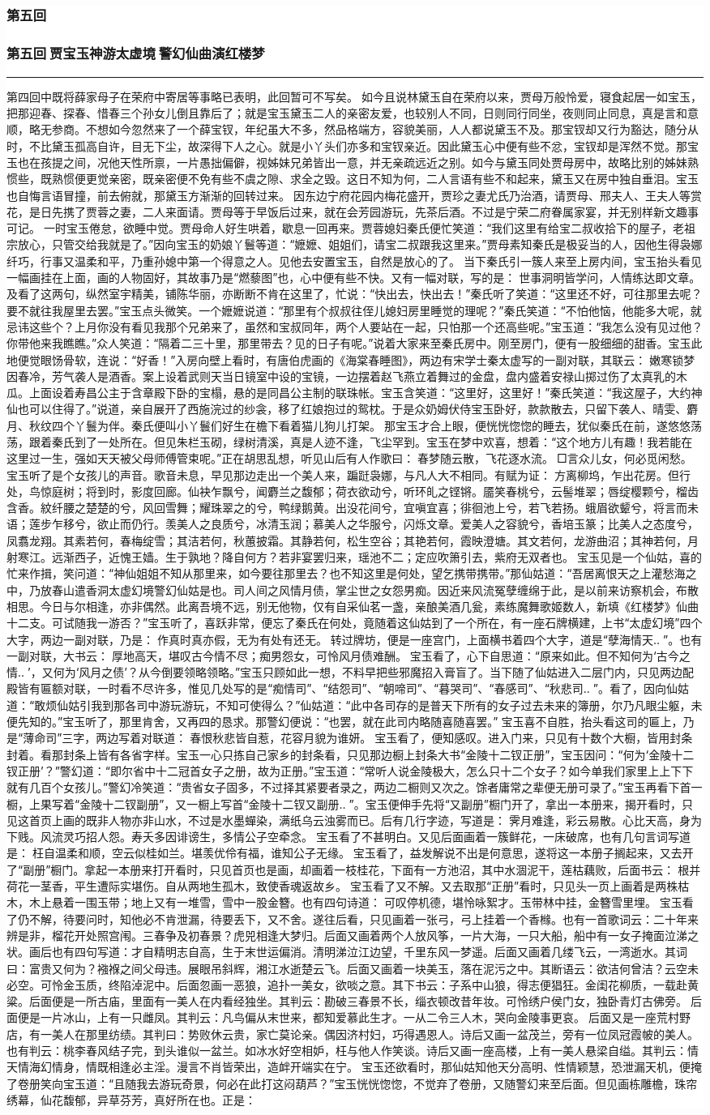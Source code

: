 ### 第五回

### 第五回 贾宝玉神游太虚境 警幻仙曲演红楼梦
----

第四回中既将薛家母子在荣府中寄居等事略已表明，此回暂可不写矣。
如今且说林黛玉自在荣府以来，贾母万般怜爱，寝食起居一如宝玉，把那迎春、探春、惜春三个孙女儿倒且靠后了；就是宝玉黛玉二人的亲密友爱，也较别人不同，日则同行同坐，夜则同止同息，真是言和意顺，略无参商。不想如今忽然来了一个薛宝钗，年纪虽大不多，然品格端方，容貌美丽，人人都说黛玉不及。那宝钗却又行为豁达，随分从时，不比黛玉孤高自许，目无下尘，故深得下人之心。就是小丫头们亦多和宝钗亲近。因此黛玉心中便有些不忿，宝钗却是浑然不觉。那宝玉也在孩提之间，况他天性所禀，一片愚拙偏僻，视姊妹兄弟皆出一意，并无亲疏远近之别。如今与黛玉同处贾母房中，故略比别的姊妹熟惯些，既熟惯便更觉亲密，既亲密便不免有些不虞之隙、求全之毁。这日不知为何，二人言语有些不和起来，黛玉又在房中独自垂泪。宝玉也自悔言语冒撞，前去俯就，那黛玉方渐渐的回转过来。
因东边宁府花园内梅花盛开，贾珍之妻尤氏乃治酒，请贾母、邢夫人、王夫人等赏花，是日先携了贾蓉之妻，二人来面请。贾母等于早饭后过来，就在会芳园游玩，先茶后酒。不过是宁荣二府眷属家宴，并无别样新文趣事可记。
一时宝玉倦怠，欲睡中觉。贾母命人好生哄着，歇息一回再来。贾蓉媳妇秦氏便忙笑道：“我们这里有给宝二叔收拾下的屋子，老祖宗放心，只管交给我就是了。”因向宝玉的奶娘丫鬟等道：“嬷嬷、姐姐们，请宝二叔跟我这里来。”贾母素知秦氏是极妥当的人，因他生得袅娜纤巧，行事又温柔和平，乃重孙媳中第一个得意之人。见他去安置宝玉，自然是放心的了。
当下秦氏引一簇人来至上房内间，宝玉抬头看见一幅画挂在上面，画的人物固好，其故事乃是“燃藜图”也，心中便有些不快。又有一幅对联，写的是：
世事洞明皆学问，人情练达即文章。
及看了这两句，纵然室宇精美，铺陈华丽，亦断断不肯在这里了，忙说：“快出去，快出去！”秦氏听了笑道：“这里还不好，可往那里去呢？要不就往我屋里去罢。”宝玉点头微笑。一个嬷嬷说道：“那里有个叔叔往侄儿媳妇房里睡觉的理呢？”秦氏笑道：“不怕他恼，他能多大呢，就忌讳这些个？上月你没有看见我那个兄弟来了，虽然和宝叔同年，两个人要站在一起，只怕那一个还高些呢。”宝玉道：“我怎么没有见过他？你带他来我瞧瞧。”众人笑道：“隔着二三十里，那里带去？见的日子有呢。”说着大家来至秦氏房中。刚至房门，便有一股细细的甜香。宝玉此地便觉眼饧骨软，连说：“好香！”入房向壁上看时，有唐伯虎画的《海棠春睡图》，两边有宋学士秦太虚写的一副对联，其联云：
嫩寒锁梦因春冷，芳气袭人是酒香。案上设着武则天当日镜室中设的宝镜，一边摆着赵飞燕立着舞过的金盘，盘内盛着安禄山掷过伤了太真乳的木瓜。上面设着寿昌公主于含章殿下卧的宝榻，悬的是同昌公主制的联珠帐。宝玉含笑道：“这里好，这里好！”秦氏笑道：“我这屋子，大约神仙也可以住得了。”说道，亲自展开了西施浣过的纱衾，移了红娘抱过的鸳枕。于是众奶姆伏侍宝玉卧好，款款散去，只留下袭人、晴雯、麝月、秋纹四个丫鬟为伴。秦氏便叫小丫鬟们好生在檐下看着猫儿狗儿打架。
那宝玉才合上眼，便恍恍惚惚的睡去，犹似秦氏在前，遂悠悠荡荡，跟着秦氏到了一处所在。但见朱栏玉砌，绿树清溪，真是人迹不逢，飞尘罕到。宝玉在梦中欢喜，想着：“这个地方儿有趣！我若能在这里过一生，强如天天被父母师傅管束呢。”正在胡思乱想，听见山后有人作歌曰：
春梦随云散，飞花逐水流。
□言众儿女，何必觅闲愁。
宝玉听了是个女孩儿的声音。歌音未息，早见那边走出一个美人来，蹁跹袅娜，与凡人大不相同。有赋为证：
方离柳坞，乍出花房。但行处，鸟惊庭树；将到时，影度回廊。仙袂乍飘兮，闻麝兰之馥郁；荷衣欲动兮，听环癿之铿锵。靥笑春桃兮，云髻堆翠；唇绽樱颗兮，榴齿含香。紋纤腰之楚楚的兮，风回雪舞；耀珠翠之的兮，鸭绿鹅黄。出没花间兮，宜嗔宜喜；徘徊池上兮，若飞若扬。蛾眉欲颦兮，将言而未语；莲步乍移兮，欲止而仍行。羡美人之良质兮，冰清玉润；慕美人之华服兮，闪烁文章。爱美人之容貌兮，香培玉篆；比美人之态度兮，凤翥龙翔。其素若何，春梅绽雪；其洁若何，秋蕙披霜。其静若何，松生空谷；其艳若何，霞映澄塘。其文若何，龙游曲沼；其神若何，月射寒江。远渐西子，近愧王嫱。生于孰地？降自何方？若非宴罢归来，瑶池不二；定应吹箫引去，紫府无双者也。
宝玉见是一个仙姑，喜的忙来作揖，笑问道：“神仙姐姐不知从那里来，如今要往那里去？也不知这里是何处，望乞携带携带。”那仙姑道：“吾居离恨天之上灌愁海之中，乃放春山遣香洞太虚幻境警幻仙姑是也。司人间之风情月债，掌尘世之女怨男痴。因近来风流冤孽缠绵于此，是以前来访察机会，布散相思。今日与尔相逢，亦非偶然。此离吾境不远，别无他物，仅有自采仙茗一盏，亲酿美酒几瓮，素练魔舞歌姬数人，新填《红楼梦》仙曲十二支。可试随我一游否？”宝玉听了，喜跃非常，便忘了秦氏在何处，竟随着这仙姑到了一个所在，有一座石牌横建，上书“太虚幻境”四个大字，两边一副对联，乃是：
作真时真亦假，无为有处有还无。
转过牌坊，便是一座宫门，上面横书着四个大字，道是“孽海情天.. ”。也有一副对联，大书云：
厚地高天，堪叹古今情不尽；痴男怨女，可怜风月债难酬。
宝玉看了，心下自思道：“原来如此。但不知何为‘古今之情.. ’，又何为‘风月之债’？从今倒要领略领略。”宝玉只顾如此一想，不料早把些邪魔招入膏盲了。当下随了仙姑进入二层门内，只见两边配殿皆有匾额对联，一时看不尽许多，惟见几处写的是“痴情司”、“结怨司”、“朝啼司”、“暮哭司”、“春感司”、“秋悲司.. ”。看了，因向仙姑道：“敢烦仙姑引我到那各司中游玩游玩，不知可使得么？”仙姑道：“此中各司存的是普天下所有的女子过去未来的簿册，尔乃凡眼尘躯，未便先知的。”宝玉听了，那里肯舍，又再四的恳求。那警幻便说：“也罢，就在此司内略随喜随喜罢。”
宝玉喜不自胜，抬头看这司的匾上，乃是“薄命司”三字，两边写着对联道：
春恨秋悲皆自惹，花容月貌为谁妍。
宝玉看了，便知感叹。进入门来，只见有十数个大橱，皆用封条封着。看那封条上皆有各省字样。宝玉一心只拣自己家乡的封条看，只见那边橱上封条大书“金陵十二钗正册”，宝玉因问：“何为‘金陵十二钗正册’？”警幻道：“即尔省中十二冠首女子之册，故为正册。”宝玉道：“常听人说金陵极大，怎么只十二个女子？如今单我们家里上上下下就有几百个女孩儿。”警幻冷笑道：“贵省女子固多，不过择其紧要者录之，两边二橱则又次之。馀者庸常之辈便无册可录了。”宝玉再看下首一橱，上果写着“金陵十二钗副册”，又一橱上写首“金陵十二钗又副册.. ”。宝玉便伸手先将“又副册”橱门开了，拿出一本册来，揭开看时，只见这首页上画的既非人物亦非山水，不过是水墨蟬染，满纸乌云浊雾而已。后有几行字迹，写道是：
霁月难逢，彩云易散。心比天高，身为下贱。风流灵巧招人怨。寿夭多因诽谤生，多情公子空牵念。
宝玉看了不甚明白。又见后面画着一簇鲜花，一床破席，也有几句言词写道是：
枉自温柔和顺，空云似桂如兰。堪羡优伶有福，谁知公子无缘。
宝玉看了，益发解说不出是何意思，遂将这一本册子搁起来，又去开了“副册”橱门。拿起一本册来打开看时，只见首页也是画，却画着一枝桂花，下面有一方池沼，其中水涸泥干，莲枯藕败，后面书云：
根并荷花一茎香，平生遭际实堪伤。自从两地生孤木，致使香魂返故乡。
宝玉看了又不解。又去取那“正册”看时，只见头一页上画着是两株枯木，木上悬着一围玉带；地上又有一堆雪，雪中一股金簪。也有四句诗道：
可叹停机德，堪怜咏絮才。玉带林中挂，金簪雪里埋。
宝玉看了仍不解，待要问时，知他必不肯泄漏，待要丢下，又不舍。遂往后看，只见画着一张弓，弓上挂着一个香橼。也有一首歌词云：二十年来辨是非，榴花开处照宫闱。三春争及初春景？虎兕相逢大梦归。后面又画着两个人放风筝，一片大海，一只大船，船中有一女子掩面泣涕之状。画后也有四句写道：才自精明志自高，生于末世运偏消。清明涕泣江边望，千里东风一梦遥。后面又画着几缕飞云，一湾逝水。其词曰：富贵又何为？襁褓之间父母违。展眼吊斜辉，湘江水逝楚云飞。后面又画着一块美玉，落在泥污之中。其断语云：欲洁何曾洁？云空未必空。可怜金玉质，终陷淖泥中。后面忽画一恶狼，追扑一美女，欲啖之意。其下书云：子系中山狼，得志便猖狂。金闺花柳质，一载赴黄粱。后面便是一所古庙，里面有一美人在内看经独坐。其判云：勘破三春景不长，缁衣顿改昔年妆。可怜绣户侯门女，独卧青灯古佛旁。
后面便是一片冰山，上有一只雌凤。其判云：凡鸟偏从末世来，都知爱慕此生才。一从二令三人木，哭向金陵事更哀。
后面又是一座荒村野店，有一美人在那里纺绩。其判曰：势败休云贵，家亡莫论亲。偶因济村妇，巧得遇恩人。诗后又画一盆茂兰，旁有一位凤冠霞帔的美人。也有判云：桃李春风结子完，到头谁似一盆兰。如冰水好空相妒，枉与他人作笑谈。诗后又画一座高楼，上有一美人悬梁自缢。其判云：情天情海幻情身，情既相逢必主淫。漫言不肖皆荣出，造衅开端实在宁。
宝玉还欲看时，那仙姑知他天分高明、性情颖慧，恐泄漏天机，便掩了卷册笑向宝玉道：“且随我去游玩奇景，何必在此打这闷葫芦？”宝玉恍恍惚惚，不觉弃了卷册，又随警幻来至后面。但见画栋雕檐，珠帘绣幕，仙花馥郁，异草芬芳，真好所在也。正是：